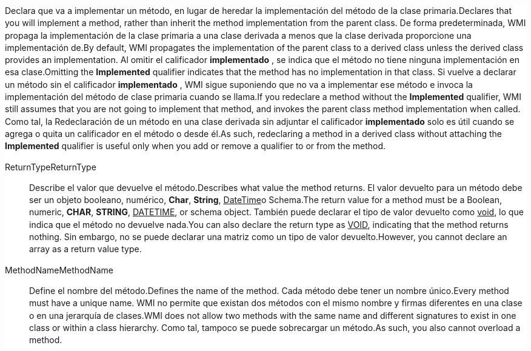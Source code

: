 <span data-ttu-id="f167f-134">Declara que va a implementar un método, en lugar de heredar la implementación del método de la clase primaria.</span><span class="sxs-lookup"><span data-stu-id="f167f-134">Declares that you will implement a method, rather than inherit the method implementation from the parent class.</span></span> <span data-ttu-id="f167f-135">De forma predeterminada, WMI propaga la implementación de la clase primaria a una clase derivada a menos que la clase derivada proporcione una implementación de.</span><span class="sxs-lookup"><span data-stu-id="f167f-135">By default, WMI propagates the implementation of the parent class to a derived class unless the derived class provides an implementation.</span></span> <span data-ttu-id="f167f-136">Al omitir el calificador **implementado** , se indica que el método no tiene ninguna implementación en esa clase.</span><span class="sxs-lookup"><span data-stu-id="f167f-136">Omitting the **Implemented** qualifier indicates that the method has no implementation in that class.</span></span> <span data-ttu-id="f167f-137">Si vuelve a declarar un método sin el calificador **implementado** , WMI sigue suponiendo que no va a implementar ese método e invoca la implementación del método de clase primaria cuando se llama.</span><span class="sxs-lookup"><span data-stu-id="f167f-137">If you redeclare a method without the **Implemented** qualifier, WMI still assumes that you are not going to implement that method, and invokes the parent class method implementation when called.</span></span> <span data-ttu-id="f167f-138">Como tal, la Redeclaración de un método en una clase derivada sin adjuntar el calificador **implementado** solo es útil cuando se agrega o quita un calificador en el método o desde él.</span><span class="sxs-lookup"><span data-stu-id="f167f-138">As such, redeclaring a method in a derived class without attaching the **Implemented** qualifier is useful only when you add or remove a qualifier to or from the method.</span></span>

</dd> <dt>

<span data-ttu-id="f167f-139"><span id="ReturnType"></span><span id="returntype"></span><span id="RETURNTYPE"></span>ReturnType</span><span class="sxs-lookup"><span data-stu-id="f167f-139"><span id="ReturnType"></span><span id="returntype"></span><span id="RETURNTYPE"></span>ReturnType</span></span>
</dt> <dd>

<span data-ttu-id="f167f-140">Describe el valor que devuelve el método.</span><span class="sxs-lookup"><span data-stu-id="f167f-140">Describes what value the method returns.</span></span> <span data-ttu-id="f167f-141">El valor devuelto para un método debe ser un objeto booleano, numérico, **Char**, **String**, [DateTime](datetime.md)o Schema.</span><span class="sxs-lookup"><span data-stu-id="f167f-141">The return value for a method must be a Boolean, numeric, **CHAR**, **STRING**, [DATETIME](datetime.md), or schema object.</span></span> <span data-ttu-id="f167f-142">También puede declarar el tipo de valor devuelto como [void](void.md), lo que indica que el método no devuelve nada.</span><span class="sxs-lookup"><span data-stu-id="f167f-142">You can also declare the return type as [VOID](void.md), indicating that the method returns nothing.</span></span> <span data-ttu-id="f167f-143">Sin embargo, no se puede declarar una matriz como un tipo de valor devuelto.</span><span class="sxs-lookup"><span data-stu-id="f167f-143">However, you cannot declare an array as a return value type.</span></span>

</dd> <dt>

<span data-ttu-id="f167f-144"><span id="MethodName"></span><span id="methodname"></span><span id="METHODNAME"></span>MethodName</span><span class="sxs-lookup"><span data-stu-id="f167f-144"><span id="MethodName"></span><span id="methodname"></span><span id="METHODNAME"></span>MethodName</span></span>
</dt> <dd>

<span data-ttu-id="f167f-145">Define el nombre del método.</span><span class="sxs-lookup"><span data-stu-id="f167f-145">Defines the name of the method.</span></span> <span data-ttu-id="f167f-146">Cada método debe tener un nombre único.</span><span class="sxs-lookup"><span data-stu-id="f167f-146">Every method must have a unique name.</span></span> <span data-ttu-id="f167f-147">WMI no permite que existan dos métodos con el mismo nombre y firmas diferentes en una clase o en una jerarquía de clases.</span><span class="sxs-lookup"><span data-stu-id="f167f-147">WMI does not allow two methods with the same name and different signatures to exist in one class or within a class hierarchy.</span></span> <span data-ttu-id="f167f-148">Como tal, tampoco se puede sobrecargar un método.</span><span class="sxs-lookup"><span data-stu-id="f167f-148">As such, you also cannot overload a method.</span></span>

